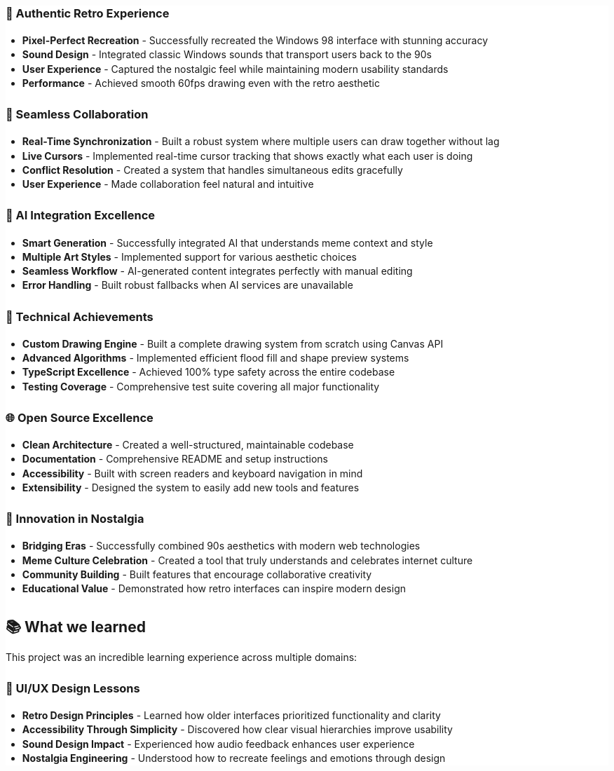 ### 🎨 Authentic Retro Experience
- **Pixel-Perfect Recreation** - Successfully recreated the Windows 98 interface with stunning accuracy
- **Sound Design** - Integrated classic Windows sounds that transport users back to the 90s
- **User Experience** - Captured the nostalgic feel while maintaining modern usability standards
- **Performance** - Achieved smooth 60fps drawing even with the retro aesthetic

### 🤝 Seamless Collaboration
- **Real-Time Synchronization** - Built a robust system where multiple users can draw together without lag
- **Live Cursors** - Implemented real-time cursor tracking that shows exactly what each user is doing
- **Conflict Resolution** - Created a system that handles simultaneous edits gracefully
- **User Experience** - Made collaboration feel natural and intuitive

### 🤖 AI Integration Excellence
- **Smart Generation** - Successfully integrated AI that understands meme context and style
- **Multiple Art Styles** - Implemented support for various aesthetic choices
- **Seamless Workflow** - AI-generated content integrates perfectly with manual editing
- **Error Handling** - Built robust fallbacks when AI services are unavailable

### 🔧 Technical Achievements
- **Custom Drawing Engine** - Built a complete drawing system from scratch using Canvas API
- **Advanced Algorithms** - Implemented efficient flood fill and shape preview systems
- **TypeScript Excellence** - Achieved 100% type safety across the entire codebase
- **Testing Coverage** - Comprehensive test suite covering all major functionality

### 🌐 Open Source Excellence
- **Clean Architecture** - Created a well-structured, maintainable codebase
- **Documentation** - Comprehensive README and setup instructions
- **Accessibility** - Built with screen readers and keyboard navigation in mind
- **Extensibility** - Designed the system to easily add new tools and features

### 🎯 Innovation in Nostalgia
- **Bridging Eras** - Successfully combined 90s aesthetics with modern web technologies
- **Meme Culture Celebration** - Created a tool that truly understands and celebrates internet culture
- **Community Building** - Built features that encourage collaborative creativity
- **Educational Value** - Demonstrated how retro interfaces can inspire modern design

## 📚 What we learned

This project was an incredible learning experience across multiple domains:

### 🎨 UI/UX Design Lessons
- **Retro Design Principles** - Learned how older interfaces prioritized functionality and clarity
- **Accessibility Through Simplicity** - Discovered how clear visual hierarchies improve usability
- **Sound Design Impact** - Experienced how audio feedback enhances user experience
- **Nostalgia Engineering** - Understood how to recreate feelings and emotions through design
